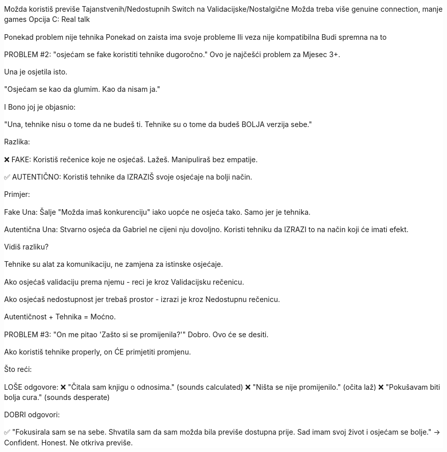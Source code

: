 Možda koristiš previše Tajanstvenih/Nedostupnih Switch na
Validacijske/Nostalgične Možda treba više genuine connection, manje
games Opcija C: Real talk

Ponekad problem nije tehnika Ponekad on zaista ima svoje probleme Ili
veza nije kompatibilna Budi spremna na to

PROBLEM #2: "osjećam se fake koristiti tehnike dugoročno." Ovo je
najčešći problem za Mjesec 3+.

Una je osjetila isto.

"Osjećam se kao da glumim. Kao da nisam ja."

I Bono joj je objasnio:

"Una, tehnike nisu o tome da ne budeš ti. Tehnike su o tome da budeš
BOLJA verzija sebe."

Razlika:

❌ FAKE: Koristiš rečenice koje ne osjećaš. Lažeš. Manipuliraš bez
empatije.

✅ AUTENTIČNO: Koristiš tehnike da IZRAZIŠ svoje osjećaje na bolji
način.

Primjer:

Fake Una: Šalje "Možda imaš konkurenciju" iako uopće ne osjeća tako.
Samo jer je tehnika.

Autentična Una: Stvarno osjeća da Gabriel ne cijeni nju dovoljno.
Koristi tehniku da IZRAZI to na način koji će imati efekt.

Vidiš razliku?

Tehnike su alat za komunikaciju, ne zamjena za istinske osjećaje.

Ako osjećaš validaciju prema njemu - reci je kroz Validacijsku rečenicu.

Ako osjećaš nedostupnost jer trebaš prostor - izrazi je kroz Nedostupnu
rečenicu.

Autentičnost + Tehnika = Moćno.

PROBLEM #3: "On me pitao 'Zašto si se promijenila?'" Dobro. Ovo će se
desiti.

Ako koristiš tehnike properly, on ĆE primjetiti promjenu.

Što reći:

LOŠE odgovore: ❌ "Čitala sam knjigu o odnosima." (sounds calculated) ❌
"Ništa se nije promijenilo." (očita laž) ❌ "Pokušavam biti bolja cura."
(sounds desperate)

DOBRI odgovori:

✅ "Fokusirala sam se na sebe. Shvatila sam da sam možda bila previše
dostupna prije. Sad imam svoj život i osjećam se bolje." → Confident.
Honest. Ne otkriva previše.
